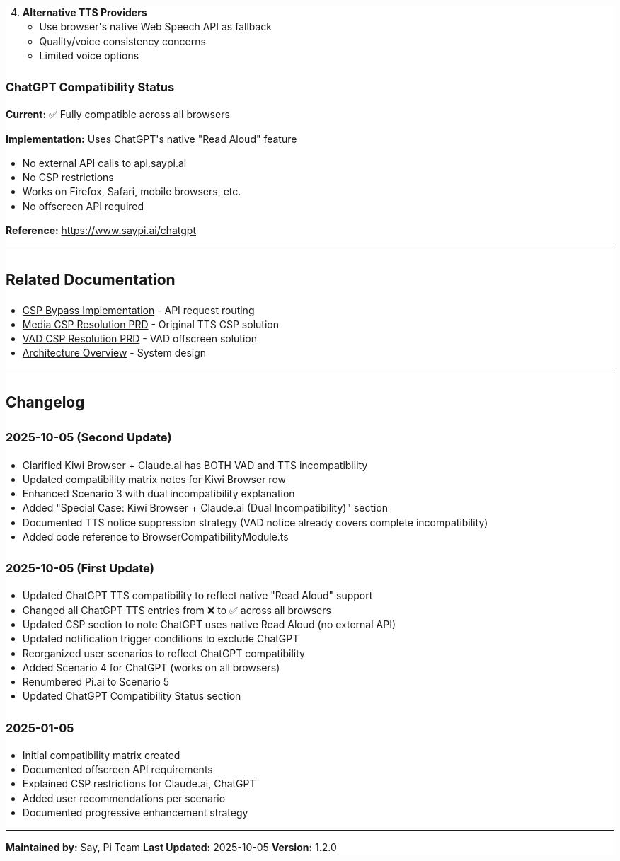4. **Alternative TTS Providers**
   - Use browser's native Web Speech API as fallback
   - Quality/voice consistency concerns
   - Limited voice options

### ChatGPT Compatibility Status

**Current:** ✅ Fully compatible across all browsers

**Implementation:** Uses ChatGPT's native "Read Aloud" feature
- No external API calls to api.saypi.ai
- No CSP restrictions
- Works on Firefox, Safari, mobile browsers, etc.
- No offscreen API required

**Reference:** https://www.saypi.ai/chatgpt

---

## Related Documentation

- [CSP Bypass Implementation](CSP_BYPASS_IMPLEMENTATION.md) - API request routing
- [Media CSP Resolution PRD](../scripts/PRD_Media_CSP_Resolution.md) - Original TTS CSP solution
- [VAD CSP Resolution PRD](../scripts/PRD_VAD_CSP_Resolution.md) - VAD offscreen solution
- [Architecture Overview](../CLAUDE.md#architecture-overview) - System design

---

## Changelog

### 2025-10-05 (Second Update)
- Clarified Kiwi Browser + Claude.ai has BOTH VAD and TTS incompatibility
- Updated compatibility matrix notes for Kiwi Browser row
- Enhanced Scenario 3 with dual incompatibility explanation
- Added "Special Case: Kiwi Browser + Claude.ai (Dual Incompatibility)" section
- Documented TTS notice suppression strategy (VAD notice already covers complete incompatibility)
- Added code reference to BrowserCompatibilityModule.ts

### 2025-10-05 (First Update)
- Updated ChatGPT TTS compatibility to reflect native "Read Aloud" support
- Changed all ChatGPT TTS entries from ❌ to ✅ across all browsers
- Updated CSP section to note ChatGPT uses native Read Aloud (no external API)
- Updated notification trigger conditions to exclude ChatGPT
- Reorganized user scenarios to reflect ChatGPT compatibility
- Added Scenario 4 for ChatGPT (works on all browsers)
- Renumbered Pi.ai to Scenario 5
- Updated ChatGPT Compatibility Status section

### 2025-01-05
- Initial compatibility matrix created
- Documented offscreen API requirements
- Explained CSP restrictions for Claude.ai, ChatGPT
- Added user recommendations per scenario
- Documented progressive enhancement strategy

---

**Maintained by:** Say, Pi Team
**Last Updated:** 2025-10-05
**Version:** 1.2.0
